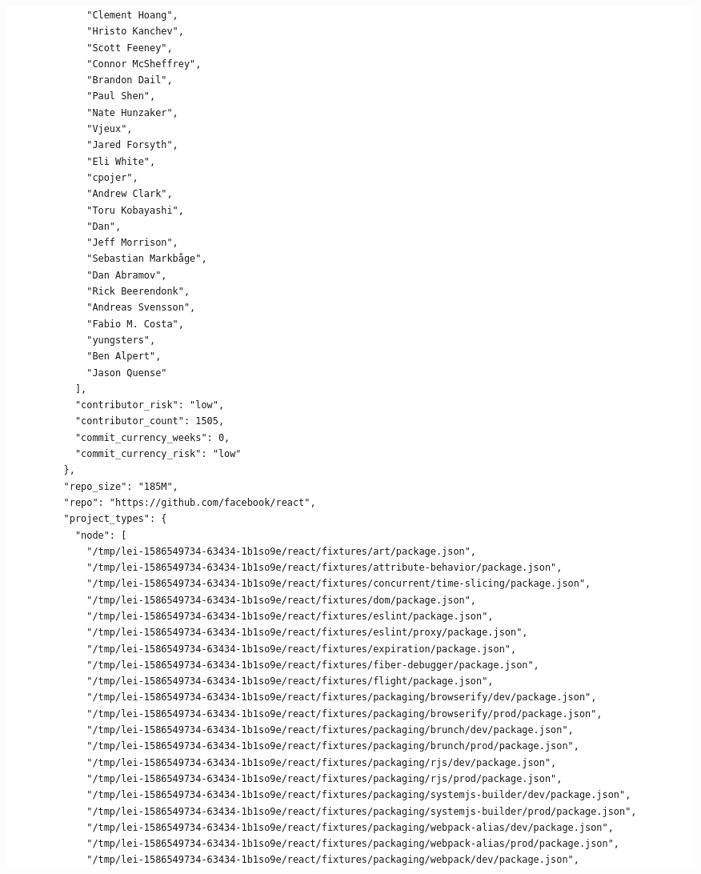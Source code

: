 ```
              "Clement Hoang",
              "Hristo Kanchev",
              "Scott Feeney",
              "Connor McSheffrey",
              "Brandon Dail",
              "Paul Shen",
              "Nate Hunzaker",
              "Vjeux",
              "Jared Forsyth",
              "Eli White",
              "cpojer",
              "Andrew Clark",
              "Toru Kobayashi",
              "Dan",
              "Jeff Morrison",
              "Sebastian Markbåge",
              "Dan Abramov",
              "Rick Beerendonk",
              "Andreas Svensson",
              "Fabio M. Costa",
              "yungsters",
              "Ben Alpert",
              "Jason Quense"
            ],
            "contributor_risk": "low",
            "contributor_count": 1505,
            "commit_currency_weeks": 0,
            "commit_currency_risk": "low"
          },
          "repo_size": "185M",
          "repo": "https://github.com/facebook/react",
          "project_types": {
            "node": [
              "/tmp/lei-1586549734-63434-1b1so9e/react/fixtures/art/package.json",
              "/tmp/lei-1586549734-63434-1b1so9e/react/fixtures/attribute-behavior/package.json",
              "/tmp/lei-1586549734-63434-1b1so9e/react/fixtures/concurrent/time-slicing/package.json",
              "/tmp/lei-1586549734-63434-1b1so9e/react/fixtures/dom/package.json",
              "/tmp/lei-1586549734-63434-1b1so9e/react/fixtures/eslint/package.json",
              "/tmp/lei-1586549734-63434-1b1so9e/react/fixtures/eslint/proxy/package.json",
              "/tmp/lei-1586549734-63434-1b1so9e/react/fixtures/expiration/package.json",
              "/tmp/lei-1586549734-63434-1b1so9e/react/fixtures/fiber-debugger/package.json",
              "/tmp/lei-1586549734-63434-1b1so9e/react/fixtures/flight/package.json",
              "/tmp/lei-1586549734-63434-1b1so9e/react/fixtures/packaging/browserify/dev/package.json",
              "/tmp/lei-1586549734-63434-1b1so9e/react/fixtures/packaging/browserify/prod/package.json",
              "/tmp/lei-1586549734-63434-1b1so9e/react/fixtures/packaging/brunch/dev/package.json",
              "/tmp/lei-1586549734-63434-1b1so9e/react/fixtures/packaging/brunch/prod/package.json",
              "/tmp/lei-1586549734-63434-1b1so9e/react/fixtures/packaging/rjs/dev/package.json",
              "/tmp/lei-1586549734-63434-1b1so9e/react/fixtures/packaging/rjs/prod/package.json",
              "/tmp/lei-1586549734-63434-1b1so9e/react/fixtures/packaging/systemjs-builder/dev/package.json",
              "/tmp/lei-1586549734-63434-1b1so9e/react/fixtures/packaging/systemjs-builder/prod/package.json",
              "/tmp/lei-1586549734-63434-1b1so9e/react/fixtures/packaging/webpack-alias/dev/package.json",
              "/tmp/lei-1586549734-63434-1b1so9e/react/fixtures/packaging/webpack-alias/prod/package.json",
              "/tmp/lei-1586549734-63434-1b1so9e/react/fixtures/packaging/webpack/dev/package.json",
```